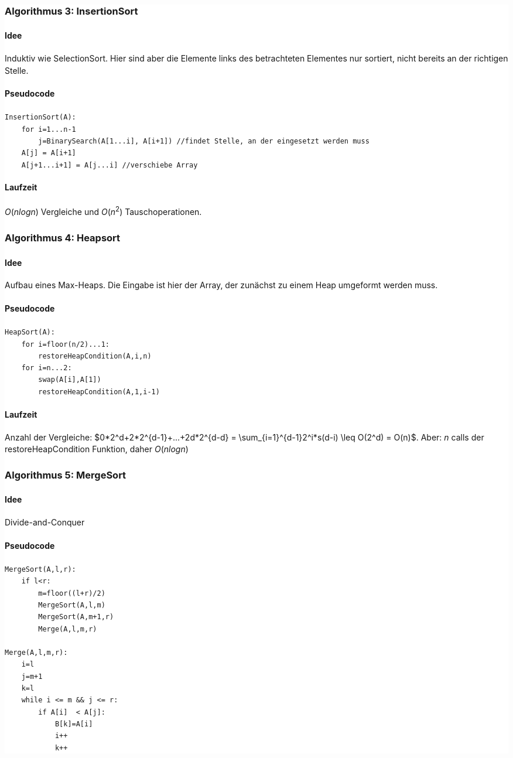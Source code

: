 ### Algorithmus 3: InsertionSort

#### Idee

Induktiv wie SelectionSort. Hier sind aber die Elemente links des
betrachteten Elementes nur sortiert, nicht bereits an der richtigen
Stelle.

#### Pseudocode
```
InsertionSort(A):
    for i=1...n-1
		j=BinarySearch(A[1...i], A[i+1]) //findet Stelle, an der eingesetzt werden muss
    A[j] = A[i+1]
    A[j+1...i+1] = A[j...i] //verschiebe Array
```
#### Laufzeit

$O(n log n)$ Vergleiche und $O(n^2)$ Tauschoperationen.

### Algorithmus 4: Heapsort

#### Idee

Aufbau eines Max-Heaps. Die Eingabe ist hier der Array, der zunächst zu
einem Heap umgeformt werden muss.

#### Pseudocode
```
HeapSort(A):
	for i=floor(n/2)...1: 
    	restoreHeapCondition(A,i,n)
    for i=n...2:
        swap(A[i],A[1])
        restoreHeapCondition(A,1,i-1)
```
#### Laufzeit
Anzahl der Vergleiche:
$0*2^d+2*2^{d-1}+...+2d*2^{d-d} = \sum_{i=1}^{d-1}2^i*s(d-i) \leq O(2^d) = O(n)$.
Aber: $n$ calls der restoreHeapCondition Funktion, daher $O(nlogn)$

### Algorithmus 5: MergeSort

#### Idee

Divide-and-Conquer

#### Pseudocode
```
MergeSort(A,l,r):
    if l<r:
        m=floor((l+r)/2)
        MergeSort(A,l,m)
        MergeSort(A,m+1,r)
        Merge(A,l,m,r)

Merge(A,l,m,r):
    i=l
    j=m+1
    k=l
    while i <= m && j <= r:
    	if A[i]  < A[j]:
    		B[k]=A[i]
            i++
            k++
```